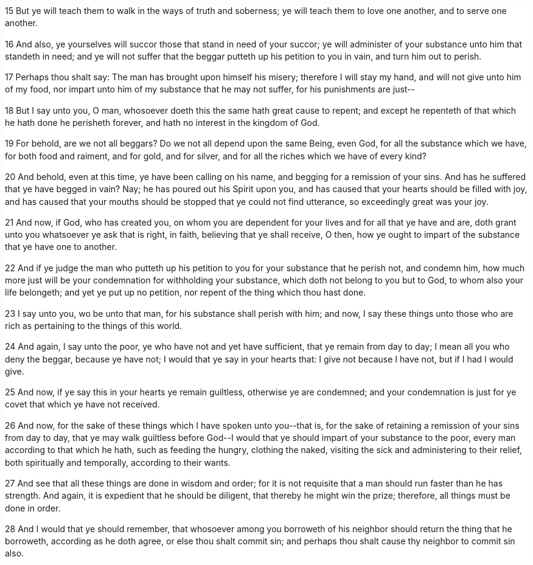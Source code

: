 15 But ye will teach them to walk in the ways of truth and soberness; ye will teach them to love one another, and to serve one another.

16 And also, ye yourselves will succor those that stand in need of your succor; ye will administer of your substance unto him that standeth in need; and ye will not suffer that the beggar putteth up his petition to you in vain, and turn him out to perish.

17 Perhaps thou shalt say: The man has brought upon himself his misery; therefore I will stay my hand, and will not give unto him of my food, nor impart unto him of my substance that he may not suffer, for his punishments are just--

18 But I say unto you, O man, whosoever doeth this the same hath great cause to repent; and except he repenteth of that which he hath done he perisheth forever, and hath no interest in the kingdom of God.

19 For behold, are we not all beggars? Do we not all depend upon the same Being, even God, for all the substance which we have, for both food and raiment, and for gold, and for silver, and for all the riches which we have of every kind?

20 And behold, even at this time, ye have been calling on his name, and begging for a remission of your sins. And has he suffered that ye have begged in vain? Nay; he has poured out his Spirit upon you, and has caused that your hearts should be filled with joy, and has caused that your mouths should be stopped that ye could not find utterance, so exceedingly great was your joy.

21 And now, if God, who has created you, on whom you are dependent for your lives and for all that ye have and are, doth grant unto you whatsoever ye ask that is right, in faith, believing that ye shall receive, O then, how ye ought to impart of the substance that ye have one to another.

22 And if ye judge the man who putteth up his petition to you for your substance that he perish not, and condemn him, how much more just will be your condemnation for withholding your substance, which doth not belong to you but to God, to whom also your life belongeth; and yet ye put up no petition, nor repent of the thing which thou hast done.

23 I say unto you, wo be unto that man, for his substance shall perish with him; and now, I say these things unto those who are rich as pertaining to the things of this world.

24 And again, I say unto the poor, ye who have not and yet have sufficient, that ye remain from day to day; I mean all you who deny the beggar, because ye have not; I would that ye say in your hearts that: I give not because I have not, but if I had I would give.

25 And now, if ye say this in your hearts ye remain guiltless, otherwise ye are condemned; and your condemnation is just for ye covet that which ye have not received.

26 And now, for the sake of these things which I have spoken unto you--that is, for the sake of retaining a remission of your sins from day to day, that ye may walk guiltless before God--I would that ye should impart of your substance to the poor, every man according to that which he hath, such as feeding the hungry, clothing the naked, visiting the sick and administering to their relief, both spiritually and temporally, according to their wants.

27 And see that all these things are done in wisdom and order; for it is not requisite that a man should run faster than he has strength. And again, it is expedient that he should be diligent, that thereby he might win the prize; therefore, all things must be done in order.

28 And I would that ye should remember, that whosoever among you borroweth of his neighbor should return the thing that he borroweth, according as he doth agree, or else thou shalt commit sin; and perhaps thou shalt cause thy neighbor to commit sin also.
